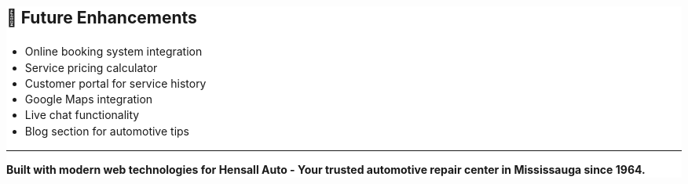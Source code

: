 ## 🔄 Future Enhancements

- Online booking system integration
- Service pricing calculator
- Customer portal for service history
- Google Maps integration
- Live chat functionality
- Blog section for automotive tips

---

**Built with modern web technologies for Hensall Auto - Your trusted automotive repair center in Mississauga since 1964.** 